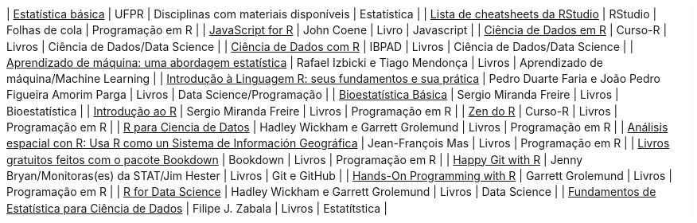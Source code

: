 | [Estatística básica](http://www.leg.ufpr.br/~paulojus/estbas/)                                                                                                | UFPR                                                                                   | Disciplinas com materiais disponíveis         | Estatística                             |
| [Lista de cheatsheets da RStudio](https://www.rstudio.com/resources/cheatsheets/)                                                                             | RStudio                                                                                | Folhas de cola                                | Programação em R                        |
| [JavaScript for R](https://book.javascript-for-r.com/)                                                                                                        | John Coene                                                                             | Livro                                         | Javascript                              |
| [Ciência de Dados em R](https://livro.curso-r.com/)                                                                                                           | Curso-R                                                                                | Livros                                        | Ciência de Dados/Data Science           |
| [Ciência de Dados com R](https://www.ibpad.com.br/o-que-fazemos/publicacoes/introducao-ciencia-de-dados-com-r)                                                | IBPAD                                                                                  | Livros                                        | Ciência de Dados/Data Science           |
| [Aprendizado de máquina: uma abordagem estatística](http://www.rizbicki.ufscar.br/ame/)                                                                       | Rafael Izbicki e Tiago Mendonça                                                        | Livros                                        | Aprendizado de máquina/Machine Learning |
| [Introdução à Linguagem R: seus fundamentos e sua prática](https://pedro-faria.netlify.app/pt/publication/book/introducao_linguagem_r/)                       | Pedro Duarte Faria e João Pedro Figueira Amorim Parga                                  | Livros                                        | Data Science/Programação                |
| [Bioestatística Básica](http://www.lampada.uerj.br/arquivosdb/_book/bioestatisticaBasica.html)                                                                | Sergio Miranda Freire                                                                  | Livros                                        | Bioestatística                          |
| [Introdução ao R](http://www.lampada.uerj.br/arquivosdb/_book2/introducaoR.html)                                                                              | Sergio Miranda Freire                                                                  | Livros                                        | Programação em R                        |
| [Zen do R](https://curso-r.github.io/zen-do-r/index.html)                                                                                                     | Curso-R                                                                                | Livros                                        | Programação em R                        |
| [R para Ciencia de Datos](https://es.r4ds.hadley.nz/)                                                                                                         | Hadley Wickham e Garrett Grolemund                                                     | Livros                                        | Programação em R                        |
| [Análisis espacial con R: Usa R como un Sistema de Información Geográfica](http://eujournal.org/files/journals/1/books/JeanFrancoisMas.pdf)                   | Jean-François Mas                                                                      | Livros                                        | Programação em R                        |
| [Livros gratuitos feitos com o pacote Bookdown](https://bookdown.org/)                                                                                        | Bookdown                                                                               | Livros                                        | Programação em R                        |
| [Happy Git with R](https://happygitwithr.com/)                                                                                                                | Jenny Bryan/Monitoras(es) da STAT/Jim Hester                                           | Livros                                        | Git e GitHub                            |
| [Hands-On Programming with R](https://rstudio-education.github.io/hopr/)                                                                                      | Garrett Grolemund                                                                      | Livros                                        | Programação em R                        |
| [R for Data Science](http://r4ds.had.co.nz/)                                                                                                                  | Hadley Wickham e Garrett Grolemund                                                     | Livros                                        | Data Science                            |
| [Fundamentos de Estatística para Ciência de Dados](http://filipezabala.com/fdepcdd/)                                                                          | Filipe J. Zabala                                                                       | Livros                                        | Estatítstica                            |